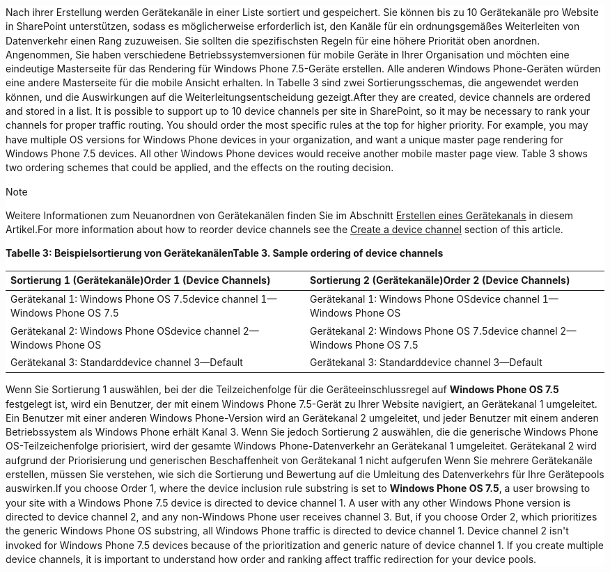     
    

<span data-ttu-id="972f7-p113">Nach ihrer Erstellung werden Gerätekanäle in einer Liste sortiert und gespeichert. Sie können bis zu 10 Gerätekanäle pro Website in SharePoint unterstützen, sodass es möglicherweise erforderlich ist, den Kanäle für ein ordnungsgemäßes Weiterleiten von Datenverkehr einen Rang zuzuweisen. Sie sollten die spezifischsten Regeln für eine höhere Priorität oben anordnen. Angenommen, Sie haben verschiedene Betriebssystemversionen für mobile Geräte in Ihrer Organisation und möchten eine eindeutige Masterseite für das Rendering für Windows Phone 7.5-Geräte erstellen. Alle anderen Windows Phone-Geräten würden eine andere Masterseite für die mobile Ansicht erhalten. In Tabelle 3 sind zwei Sortierungsschemas, die angewendet werden können, und die Auswirkungen auf die Weiterleitungsentscheidung gezeigt.</span><span class="sxs-lookup"><span data-stu-id="972f7-p113">After they are created, device channels are ordered and stored in a list. It is possible to support up to 10 device channels per site in SharePoint, so it may be necessary to rank your channels for proper traffic routing. You should order the most specific rules at the top for higher priority. For example, you may have multiple OS versions for Windows Phone devices in your organization, and want a unique master page rendering for Windows Phone 7.5 devices. All other Windows Phone devices would receive another mobile master page view. Table 3 shows two ordering schemes that could be applied, and the effects on the routing decision.</span></span>
  
> [!NOTE]
> <span data-ttu-id="972f7-192">Weitere Informationen zum Neuanordnen von Gerätekanälen finden Sie im Abschnitt [Erstellen eines Gerätekanals](sharepoint-design-manager-device-channels.md#create) in diesem Artikel.</span><span class="sxs-lookup"><span data-stu-id="972f7-192">For more information about how to reorder device channels see the [Create a device channel](sharepoint-design-manager-device-channels.md#create) section of this article.</span></span>
  
    
    


<span data-ttu-id="972f7-193">**Tabelle 3: Beispielsortierung von Gerätekanälen**</span><span class="sxs-lookup"><span data-stu-id="972f7-193">**Table 3. Sample ordering of device channels**</span></span>


|<span data-ttu-id="972f7-194">**Sortierung 1 (Gerätekanäle)**</span><span class="sxs-lookup"><span data-stu-id="972f7-194">**Order 1 (Device Channels)**</span></span>|<span data-ttu-id="972f7-195">**Sortierung 2 (Gerätekanäle)**</span><span class="sxs-lookup"><span data-stu-id="972f7-195">**Order 2 (Device Channels)**</span></span>|
|:-----|:-----|
|<span data-ttu-id="972f7-196">Gerätekanal 1: Windows Phone OS 7.5</span><span class="sxs-lookup"><span data-stu-id="972f7-196">device channel 1—Windows Phone OS 7.5</span></span>  <br/> |<span data-ttu-id="972f7-197">Gerätekanal 1: Windows Phone OS</span><span class="sxs-lookup"><span data-stu-id="972f7-197">device channel 1—Windows Phone OS</span></span>  <br/> |
|<span data-ttu-id="972f7-198">Gerätekanal 2: Windows Phone OS</span><span class="sxs-lookup"><span data-stu-id="972f7-198">device channel 2—Windows Phone OS</span></span>  <br/> |<span data-ttu-id="972f7-199">Gerätekanal 2: Windows Phone OS 7.5</span><span class="sxs-lookup"><span data-stu-id="972f7-199">device channel 2—Windows Phone OS 7.5</span></span>  <br/> |
|<span data-ttu-id="972f7-200">Gerätekanal 3: Standard</span><span class="sxs-lookup"><span data-stu-id="972f7-200">device channel 3—Default</span></span>  <br/> |<span data-ttu-id="972f7-201">Gerätekanal 3: Standard</span><span class="sxs-lookup"><span data-stu-id="972f7-201">device channel 3—Default</span></span>  <br/> |
   
<span data-ttu-id="972f7-p114">Wenn Sie Sortierung 1 auswählen, bei der die Teilzeichenfolge für die Geräteeinschlussregel auf **Windows Phone OS 7.5** festgelegt ist, wird ein Benutzer, der mit einem Windows Phone 7.5-Gerät zu Ihrer Website navigiert, an Gerätekanal 1 umgeleitet. Ein Benutzer mit einer anderen Windows Phone-Version wird an Gerätekanal 2 umgeleitet, und jeder Benutzer mit einem anderen Betriebssystem als Windows Phone erhält Kanal 3. Wenn Sie jedoch Sortierung 2 auswählen, die die generische Windows Phone OS-Teilzeichenfolge priorisiert, wird der gesamte Windows Phone-Datenverkehr an Gerätekanal 1 umgeleitet. Gerätekanal 2 wird aufgrund der Priorisierung und generischen Beschaffenheit von Gerätekanal 1 nicht aufgerufen Wenn Sie mehrere Gerätekanäle erstellen, müssen Sie verstehen, wie sich die Sortierung und Bewertung auf die Umleitung des Datenverkehrs für Ihre Gerätepools auswirken.</span><span class="sxs-lookup"><span data-stu-id="972f7-p114">If you choose Order 1, where the device inclusion rule substring is set to **Windows Phone OS 7.5**, a user browsing to your site with a Windows Phone 7.5 device is directed to device channel 1. A user with any other Windows Phone version is directed to device channel 2, and any non-Windows Phone user receives channel 3. But, if you choose Order 2, which prioritizes the generic Windows Phone OS substring, all Windows Phone traffic is directed to device channel 1. Device channel 2 isn't invoked for Windows Phone 7.5 devices because of the prioritization and generic nature of device channel 1. If you create multiple device channels, it is important to understand how order and ranking affect traffic redirection for your device pools.</span></span>
  